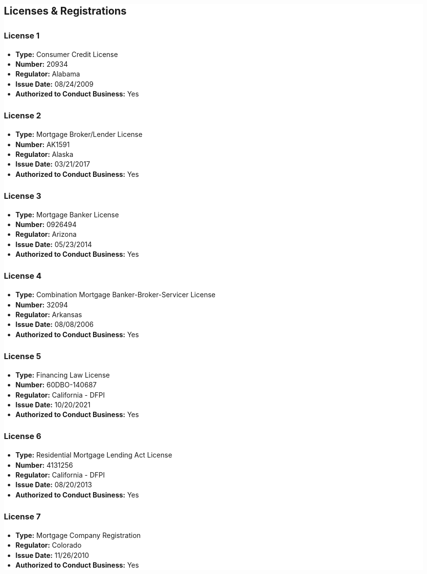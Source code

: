 ## Licenses & Registrations

### License 1
- **Type:** Consumer Credit License
- **Number:** 20934
- **Regulator:** Alabama
- **Issue Date:** 08/24/2009
- **Authorized to Conduct Business:** Yes

### License 2
- **Type:** Mortgage Broker/Lender License
- **Number:** AK1591
- **Regulator:** Alaska
- **Issue Date:** 03/21/2017
- **Authorized to Conduct Business:** Yes

### License 3
- **Type:** Mortgage Banker License
- **Number:** 0926494
- **Regulator:** Arizona
- **Issue Date:** 05/23/2014
- **Authorized to Conduct Business:** Yes

### License 4
- **Type:** Combination Mortgage Banker-Broker-Servicer License
- **Number:** 32094
- **Regulator:** Arkansas
- **Issue Date:** 08/08/2006
- **Authorized to Conduct Business:** Yes

### License 5
- **Type:** Financing Law License
- **Number:** 60DBO-140687
- **Regulator:** California - DFPI
- **Issue Date:** 10/20/2021
- **Authorized to Conduct Business:** Yes

### License 6
- **Type:** Residential Mortgage Lending Act License
- **Number:** 4131256
- **Regulator:** California - DFPI
- **Issue Date:** 08/20/2013
- **Authorized to Conduct Business:** Yes

### License 7
- **Type:** Mortgage Company Registration
- **Regulator:** Colorado
- **Issue Date:** 11/26/2010
- **Authorized to Conduct Business:** Yes
